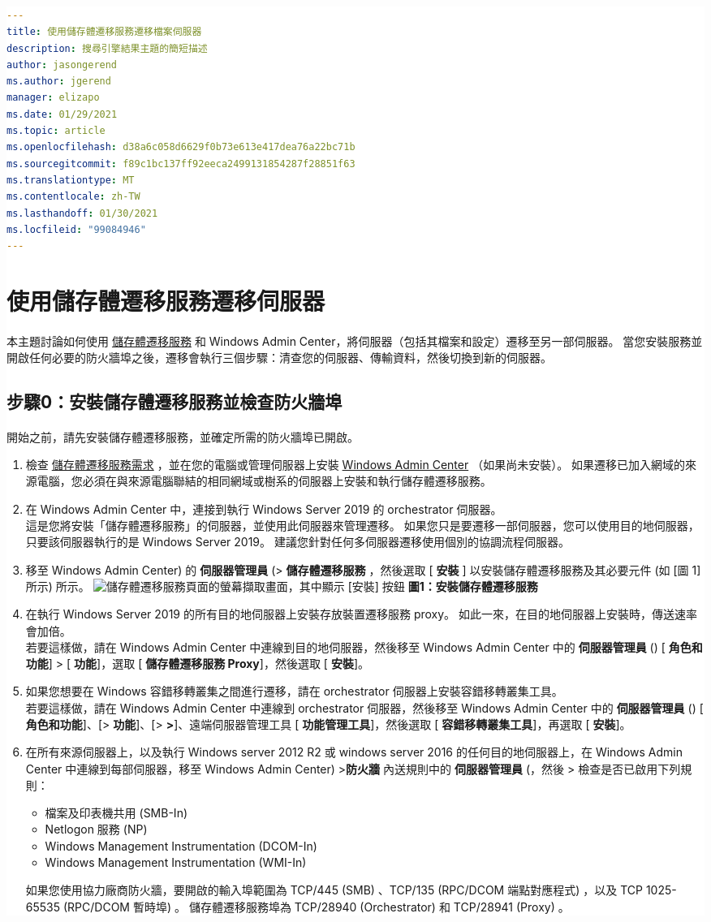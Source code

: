 ```yaml
---
title: 使用儲存體遷移服務遷移檔案伺服器
description: 搜尋引擎結果主題的簡短描述
author: jasongerend
ms.author: jgerend
manager: elizapo
ms.date: 01/29/2021
ms.topic: article
ms.openlocfilehash: d38a6c058d6629f0b73e613e417dea76a22bc71b
ms.sourcegitcommit: f89c1bc137ff92eeca2499131854287f28851f63
ms.translationtype: MT
ms.contentlocale: zh-TW
ms.lasthandoff: 01/30/2021
ms.locfileid: "99084946"
---
```

# <a name="use-storage-migration-service-to-migrate-a-server"></a>使用儲存體遷移服務遷移伺服器

本主題討論如何使用 [儲存體遷移服務](overview.md) 和 Windows Admin Center，將伺服器（包括其檔案和設定）遷移至另一部伺服器。 當您安裝服務並開啟任何必要的防火牆埠之後，遷移會執行三個步驟：清查您的伺服器、傳輸資料，然後切換到新的伺服器。

## <a name="step-0-install-storage-migration-service-and-check-firewall-ports"></a>步驟0：安裝儲存體遷移服務並檢查防火牆埠

開始之前，請先安裝儲存體遷移服務，並確定所需的防火牆埠已開啟。

1. 檢查 [儲存體遷移服務需求](overview.md#requirements) ，並在您的電腦或管理伺服器上安裝 [Windows Admin Center](../../manage/windows-admin-center/overview.md) （如果尚未安裝）。 如果遷移已加入網域的來源電腦，您必須在與來源電腦聯結的相同網域或樹系的伺服器上安裝和執行儲存體遷移服務。
2. 在 Windows Admin Center 中，連接到執行 Windows Server 2019 的 orchestrator 伺服器。 <br>這是您將安裝「儲存體遷移服務」的伺服器，並使用此伺服器來管理遷移。 如果您只是要遷移一部伺服器，您可以使用目的地伺服器，只要該伺服器執行的是 Windows Server 2019。 建議您針對任何多伺服器遷移使用個別的協調流程伺服器。
3. 移至 Windows Admin Center) 的 **伺服器管理員** (> **儲存體遷移服務** ，然後選取 [ **安裝** ] 以安裝儲存體遷移服務及其必要元件 (如 [圖 1] 所示) 所示。
    ![儲存體遷移服務頁面的螢幕擷取畫面，其中顯示 [安裝] 按鈕 ](media/migrate/install.png) **圖1：安裝儲存體遷移服務**
4. 在執行 Windows Server 2019 的所有目的地伺服器上安裝存放裝置遷移服務 proxy。 如此一來，在目的地伺服器上安裝時，傳送速率會加倍。 <br>若要這樣做，請在 Windows Admin Center 中連線到目的地伺服器，然後移至 Windows Admin Center 中的 **伺服器管理員** () [ **角色和功能**] > [ **功能**]，選取 [ **儲存體遷移服務 Proxy**]，然後選取 [ **安裝**]。
5. 如果您想要在 Windows 容錯移轉叢集之間進行遷移，請在 orchestrator 伺服器上安裝容錯移轉叢集工具。 <br>若要這樣做，請在 Windows Admin Center 中連線到 orchestrator 伺服器，然後移至 Windows Admin Center 中的 **伺服器管理員** () [ **角色和功能**]、[> **功能**]、[> **>**]、遠端伺服器管理工具 [ **功能管理工具**]，然後選取 [ **容錯移轉叢集工具**]，再選取 [ **安裝**]。
6. 在所有來源伺服器上，以及執行 Windows server 2012 R2 或 windows server 2016 的任何目的地伺服器上，在 Windows Admin Center 中連線到每部伺服器，移至 Windows Admin Center) >**防火牆** 內送規則中的 **伺服器管理員** (，然後  >  檢查是否已啟用下列規則：
    - 檔案及印表機共用 (SMB-In)
    - Netlogon 服務 (NP) 
    - Windows Management Instrumentation (DCOM-In)
    - Windows Management Instrumentation (WMI-In)

   如果您使用協力廠商防火牆，要開啟的輸入埠範圍為 TCP/445 (SMB) 、TCP/135 (RPC/DCOM 端點對應程式) ，以及 TCP 1025-65535 (RPC/DCOM 暫時埠) 。 儲存體遷移服務埠為 TCP/28940 (Orchestrator) 和 TCP/28941 (Proxy) 。
